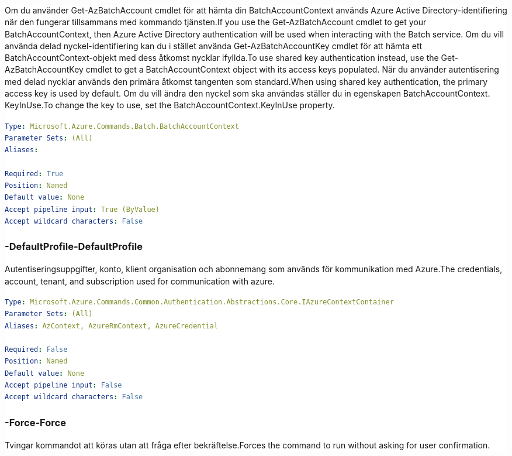 <span data-ttu-id="e61b3-124">Om du använder Get-AzBatchAccount cmdlet för att hämta din BatchAccountContext används Azure Active Directory-identifiering när den fungerar tillsammans med kommando tjänsten.</span><span class="sxs-lookup"><span data-stu-id="e61b3-124">If you use the Get-AzBatchAccount cmdlet to get your BatchAccountContext, then Azure Active Directory authentication will be used when interacting with the Batch service.</span></span> <span data-ttu-id="e61b3-125">Om du vill använda delad nyckel-identifiering kan du i stället använda Get-AzBatchAccountKey cmdlet för att hämta ett BatchAccountContext-objekt med dess åtkomst nycklar ifyllda.</span><span class="sxs-lookup"><span data-stu-id="e61b3-125">To use shared key authentication instead, use the Get-AzBatchAccountKey cmdlet to get a BatchAccountContext object with its access keys populated.</span></span> <span data-ttu-id="e61b3-126">När du använder autentisering med delad nycklar används den primära åtkomst tangenten som standard.</span><span class="sxs-lookup"><span data-stu-id="e61b3-126">When using shared key authentication, the primary access key is used by default.</span></span> <span data-ttu-id="e61b3-127">Om du vill ändra den nyckel som ska användas ställer du in egenskapen BatchAccountContext. KeyInUse.</span><span class="sxs-lookup"><span data-stu-id="e61b3-127">To change the key to use, set the BatchAccountContext.KeyInUse property.</span></span>

```yaml
Type: Microsoft.Azure.Commands.Batch.BatchAccountContext
Parameter Sets: (All)
Aliases:

Required: True
Position: Named
Default value: None
Accept pipeline input: True (ByValue)
Accept wildcard characters: False
```

### <span data-ttu-id="e61b3-128">-DefaultProfile</span><span class="sxs-lookup"><span data-stu-id="e61b3-128">-DefaultProfile</span></span>
<span data-ttu-id="e61b3-129">Autentiseringsuppgifter, konto, klient organisation och abonnemang som används för kommunikation med Azure.</span><span class="sxs-lookup"><span data-stu-id="e61b3-129">The credentials, account, tenant, and subscription used for communication with azure.</span></span>

```yaml
Type: Microsoft.Azure.Commands.Common.Authentication.Abstractions.Core.IAzureContextContainer
Parameter Sets: (All)
Aliases: AzContext, AzureRmContext, AzureCredential

Required: False
Position: Named
Default value: None
Accept pipeline input: False
Accept wildcard characters: False
```

### <span data-ttu-id="e61b3-130">-Force</span><span class="sxs-lookup"><span data-stu-id="e61b3-130">-Force</span></span>
<span data-ttu-id="e61b3-131">Tvingar kommandot att köras utan att fråga efter bekräftelse.</span><span class="sxs-lookup"><span data-stu-id="e61b3-131">Forces the command to run without asking for user confirmation.</span></span>
